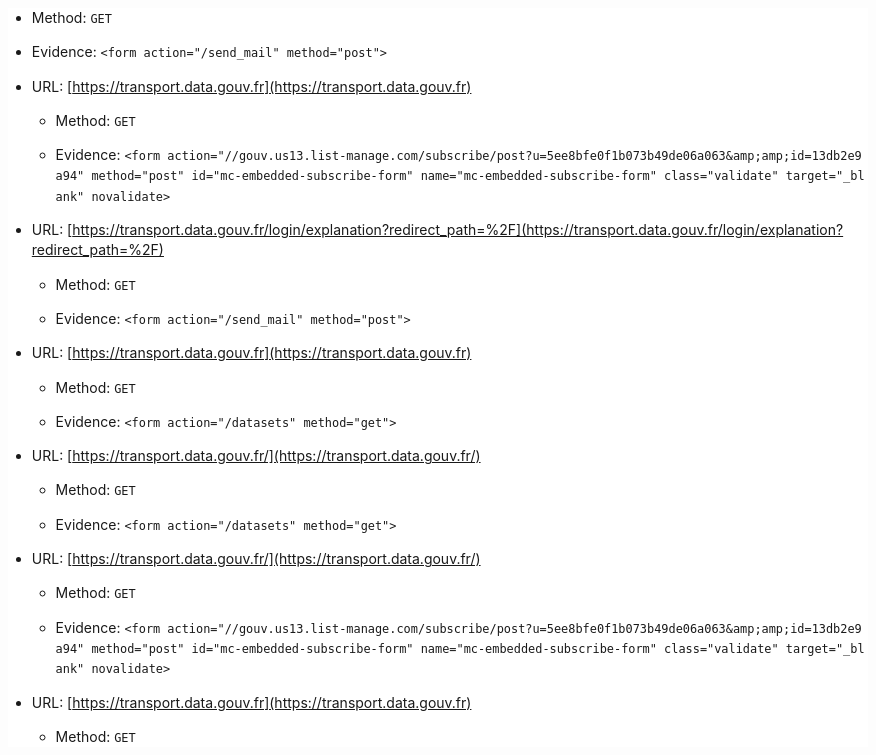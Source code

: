   
  * Method: `GET`
  
  
  * Evidence: `<form action="/send_mail" method="post">`
  
  
  
  
* URL: [https://transport.data.gouv.fr](https://transport.data.gouv.fr)
  
  
  * Method: `GET`
  
  
  * Evidence: `<form action="//gouv.us13.list-manage.com/subscribe/post?u=5ee8bfe0f1b073b49de06a063&amp;amp;id=13db2e9a94" method="post" id="mc-embedded-subscribe-form" name="mc-embedded-subscribe-form" class="validate" target="_blank" novalidate>`
  
  
  
  
* URL: [https://transport.data.gouv.fr/login/explanation?redirect_path=%2F](https://transport.data.gouv.fr/login/explanation?redirect_path=%2F)
  
  
  * Method: `GET`
  
  
  * Evidence: `<form action="/send_mail" method="post">`
  
  
  
  
* URL: [https://transport.data.gouv.fr](https://transport.data.gouv.fr)
  
  
  * Method: `GET`
  
  
  * Evidence: `<form action="/datasets" method="get">`
  
  
  
  
* URL: [https://transport.data.gouv.fr/](https://transport.data.gouv.fr/)
  
  
  * Method: `GET`
  
  
  * Evidence: `<form action="/datasets" method="get">`
  
  
  
  
* URL: [https://transport.data.gouv.fr/](https://transport.data.gouv.fr/)
  
  
  * Method: `GET`
  
  
  * Evidence: `<form action="//gouv.us13.list-manage.com/subscribe/post?u=5ee8bfe0f1b073b49de06a063&amp;amp;id=13db2e9a94" method="post" id="mc-embedded-subscribe-form" name="mc-embedded-subscribe-form" class="validate" target="_blank" novalidate>`
  
  
  
  
* URL: [https://transport.data.gouv.fr](https://transport.data.gouv.fr)
  
  
  * Method: `GET`
  